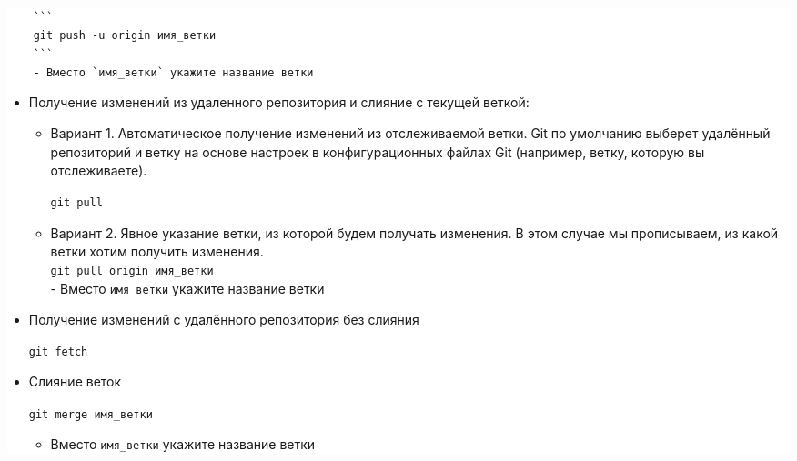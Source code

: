         ```
        git push -u origin имя_ветки
        ```
        - Вместо `имя_ветки` укажите название ветки

- Получение изменений из удаленного репозитория и слияние с текущей веткой:
   - Вариант 1. Автоматическое получение изменений из отслеживаемой ветки.
    Git по умолчанию выберет удалённый репозиторий и ветку на основе настроек в конфигурационных файлах Git (например, ветку, которую вы отслеживаете). 
      ```
      git pull
      ```

  - Вариант 2. Явное указание ветки, из которой будем получать изменения.
    В этом случае мы прописываем, из какой ветки хотим получить изменения.    
        ```
        git pull origin имя_ветки
        ```    
        - Вместо `имя_ветки` укажите название ветки

- Получение изменений с удалённого репозитория без слияния
  ```
  git fetch
  ```

- Слияние веток
  ```
  git merge имя_ветки
  ```
  - Вместо `имя_ветки` укажите название ветки
